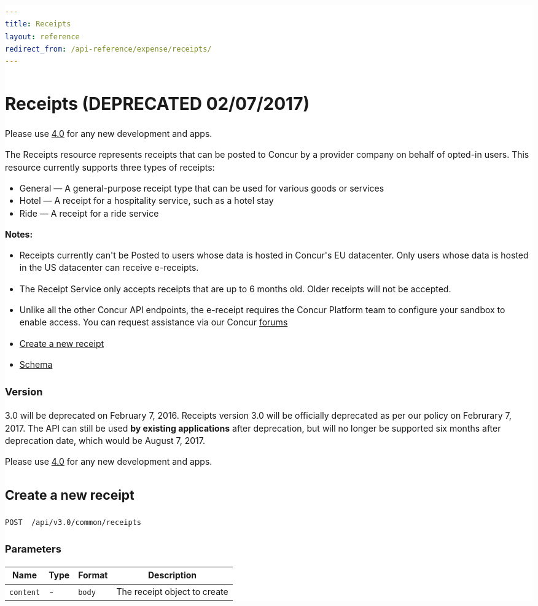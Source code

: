 ```yaml
---
title: Receipts 
layout: reference
redirect_from: /api-reference/expense/receipts/
---
```



# Receipts (DEPRECATED 02/07/2017)

Please use [4.0](/api-reference/receipts/get-started.html) for any new development and apps.

The Receipts resource represents receipts that can be posted to Concur by a provider company on behalf of opted-in users. This resource currently supports three types of receipts:

* General — A general-purpose receipt type that can be used for various goods or services
* Hotel — A receipt for a hospitality service, such as a hotel stay
* Ride — A receipt for a ride service


**Notes:**  

* Receipts currently can't be Posted to users whose data is hosted in Concur's EU datacenter.  Only users whose data is hosted in the US datacenter can receive e-receipts.  
* The Receipt Service only accepts receipts that are up to 6 months old. Older receipts will not be accepted.
* Unlike all the other Concur API endpoints, the e-receipt requires the Concur Platform team to configure your sandbox to enable access. You can request assistance via our Concur [forums](https://forum.developer.concur.com/c/sandbox)


* [Create a new receipt](#post)
* [Schema](#schema)

### Version
3.0 will be deprecated on February 7, 2016. Receipts version 3.0 will be officially deprecated as per our policy on Februrary 7, 2017. The API can still be used **by existing applications** after deprecation, but will no longer be supported six months after deprecation date, which would be August 7, 2017.  

Please use [4.0](/api-reference/receipts/get-started.html) for any new development and apps.  

## <a name="post"></a>Create a new receipt

    POST  /api/v3.0/common/receipts


### Parameters

Name | Type | Format | Description
-----|------|--------|------------
`content`	|	-	|	`body`	|	The receipt object to create

